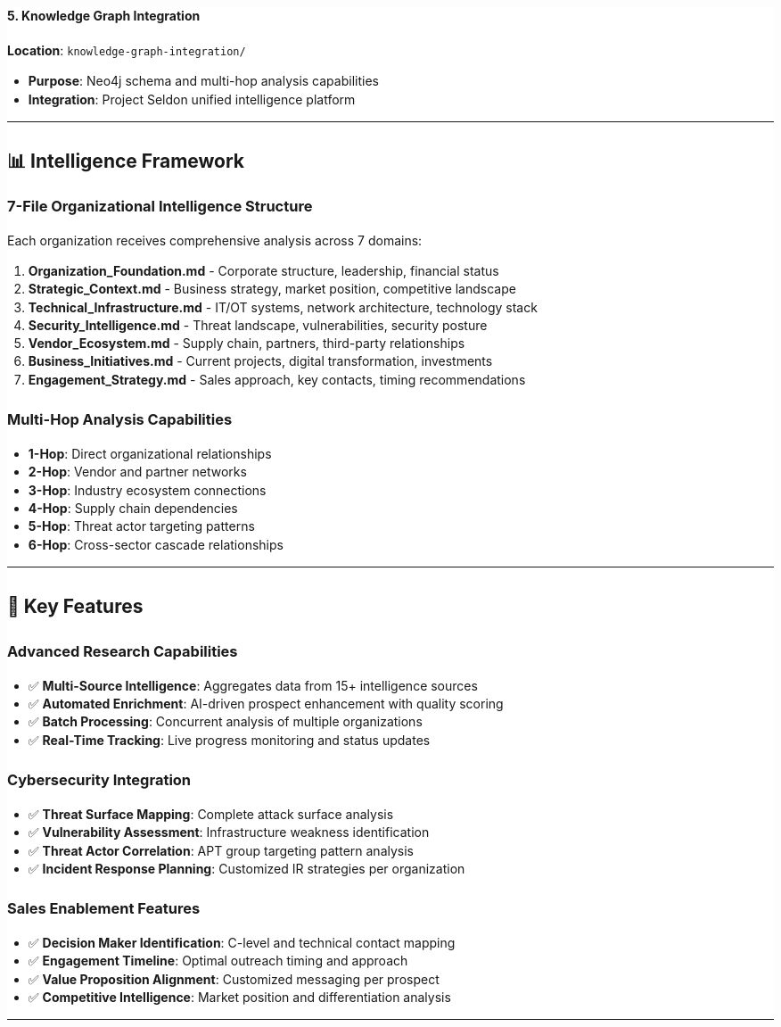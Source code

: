 #### 5. **Knowledge Graph Integration**
**Location**: `knowledge-graph-integration/`
- **Purpose**: Neo4j schema and multi-hop analysis capabilities
- **Integration**: Project Seldon unified intelligence platform

---

## 📊 **Intelligence Framework**

### **7-File Organizational Intelligence Structure**

Each organization receives comprehensive analysis across 7 domains:

1. **Organization_Foundation.md** - Corporate structure, leadership, financial status
2. **Strategic_Context.md** - Business strategy, market position, competitive landscape  
3. **Technical_Infrastructure.md** - IT/OT systems, network architecture, technology stack
4. **Security_Intelligence.md** - Threat landscape, vulnerabilities, security posture
5. **Vendor_Ecosystem.md** - Supply chain, partners, third-party relationships
6. **Business_Initiatives.md** - Current projects, digital transformation, investments
7. **Engagement_Strategy.md** - Sales approach, key contacts, timing recommendations

### **Multi-Hop Analysis Capabilities**

- **1-Hop**: Direct organizational relationships
- **2-Hop**: Vendor and partner networks  
- **3-Hop**: Industry ecosystem connections
- **4-Hop**: Supply chain dependencies
- **5-Hop**: Threat actor targeting patterns
- **6-Hop**: Cross-sector cascade relationships

---

## 🚀 **Key Features**

### **Advanced Research Capabilities**
- ✅ **Multi-Source Intelligence**: Aggregates data from 15+ intelligence sources
- ✅ **Automated Enrichment**: AI-driven prospect enhancement with quality scoring
- ✅ **Batch Processing**: Concurrent analysis of multiple organizations
- ✅ **Real-Time Tracking**: Live progress monitoring and status updates

### **Cybersecurity Integration**
- ✅ **Threat Surface Mapping**: Complete attack surface analysis
- ✅ **Vulnerability Assessment**: Infrastructure weakness identification  
- ✅ **Threat Actor Correlation**: APT group targeting pattern analysis
- ✅ **Incident Response Planning**: Customized IR strategies per organization

### **Sales Enablement Features**
- ✅ **Decision Maker Identification**: C-level and technical contact mapping
- ✅ **Engagement Timeline**: Optimal outreach timing and approach
- ✅ **Value Proposition Alignment**: Customized messaging per prospect
- ✅ **Competitive Intelligence**: Market position and differentiation analysis

---